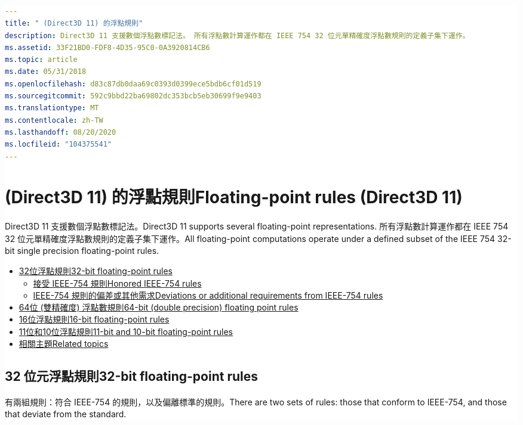 ```yaml
---
title: " (Direct3D 11) 的浮點規則"
description: Direct3D 11 支援數個浮點數標記法。 所有浮點數計算運作都在 IEEE 754 32 位元單精確度浮點數規則的定義子集下運作。
ms.assetid: 33F21BD0-FDF8-4D35-95C0-0A3920814CB6
ms.topic: article
ms.date: 05/31/2018
ms.openlocfilehash: d83c87db0daa69c0393d0399ece5bdb6cf01d519
ms.sourcegitcommit: 592c9bbd22ba69802dc353bcb5eb30699f9e9403
ms.translationtype: MT
ms.contentlocale: zh-TW
ms.lasthandoff: 08/20/2020
ms.locfileid: "104375541"
---
```

# <a name="floating-point-rules-direct3d-11"></a><span data-ttu-id="e5dcd-104"> (Direct3D 11) 的浮點規則</span><span class="sxs-lookup"><span data-stu-id="e5dcd-104">Floating-point rules (Direct3D 11)</span></span>

<span data-ttu-id="e5dcd-105">Direct3D 11 支援數個浮點數標記法。</span><span class="sxs-lookup"><span data-stu-id="e5dcd-105">Direct3D 11 supports several floating-point representations.</span></span> <span data-ttu-id="e5dcd-106">所有浮點數計算運作都在 IEEE 754 32 位元單精確度浮點數規則的定義子集下運作。</span><span class="sxs-lookup"><span data-stu-id="e5dcd-106">All floating-point computations operate under a defined subset of the IEEE 754 32-bit single precision floating-point rules.</span></span>

-   [<span data-ttu-id="e5dcd-107">32位浮點規則</span><span class="sxs-lookup"><span data-stu-id="e5dcd-107">32-bit floating-point rules</span></span>](#32-bit-floating-point-rules)
    -   [<span data-ttu-id="e5dcd-108">接受 IEEE-754 規則</span><span class="sxs-lookup"><span data-stu-id="e5dcd-108">Honored IEEE-754 rules</span></span>](#honored-ieee-754-rules)
    -   [<span data-ttu-id="e5dcd-109">IEEE-754 規則的偏差或其他需求</span><span class="sxs-lookup"><span data-stu-id="e5dcd-109">Deviations or additional requirements from IEEE-754 rules</span></span>](#deviations-or-additional-requirements-from-ieee-754-rules)
-   [<span data-ttu-id="e5dcd-110">64位 (雙精確度) 浮點數規則</span><span class="sxs-lookup"><span data-stu-id="e5dcd-110">64-bit (double precision) floating point rules</span></span>](#64-bit-double-precision-floating-point-rules)
-   [<span data-ttu-id="e5dcd-111">16位浮點規則</span><span class="sxs-lookup"><span data-stu-id="e5dcd-111">16-bit floating-point rules</span></span>](#16-bit-floating-point-rules)
-   [<span data-ttu-id="e5dcd-112">11位和10位浮點規則</span><span class="sxs-lookup"><span data-stu-id="e5dcd-112">11-bit and 10-bit floating-point rules</span></span>](#11-bit-and-10-bit-floating-point-rules)
-   [<span data-ttu-id="e5dcd-113">相關主題</span><span class="sxs-lookup"><span data-stu-id="e5dcd-113">Related topics</span></span>](#related-topics)

## <a name="32-bit-floating-point-rules"></a><span data-ttu-id="e5dcd-114">32 位元浮點規則</span><span class="sxs-lookup"><span data-stu-id="e5dcd-114">32-bit floating-point rules</span></span>

<span data-ttu-id="e5dcd-115">有兩組規則：符合 IEEE-754 的規則，以及偏離標準的規則。</span><span class="sxs-lookup"><span data-stu-id="e5dcd-115">There are two sets of rules: those that conform to IEEE-754, and those that deviate from the standard.</span></span>
